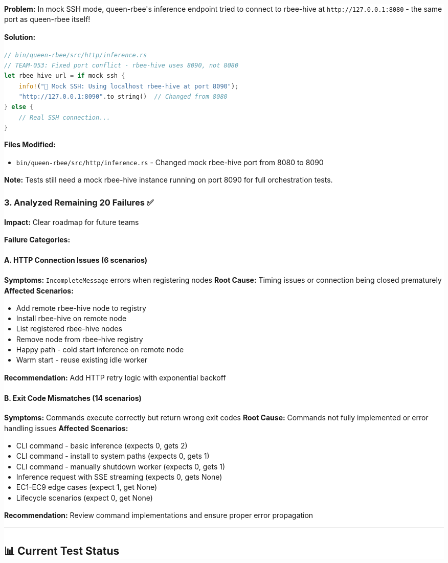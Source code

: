 **Problem:** In mock SSH mode, queen-rbee's inference endpoint tried to connect to rbee-hive at `http://127.0.0.1:8080` - the same port as queen-rbee itself!

**Solution:**
```rust
// bin/queen-rbee/src/http/inference.rs
// TEAM-053: Fixed port conflict - rbee-hive uses 8090, not 8080
let rbee_hive_url = if mock_ssh {
    info!("🔌 Mock SSH: Using localhost rbee-hive at port 8090");
    "http://127.0.0.1:8090".to_string()  // Changed from 8080
} else {
    // Real SSH connection...
}
```

**Files Modified:**
- `bin/queen-rbee/src/http/inference.rs` - Changed mock rbee-hive port from 8080 to 8090

**Note:** Tests still need a mock rbee-hive instance running on port 8090 for full orchestration tests.

### 3. Analyzed Remaining 20 Failures ✅
**Impact:** Clear roadmap for future teams

**Failure Categories:**

#### A. HTTP Connection Issues (6 scenarios)
**Symptoms:** `IncompleteMessage` errors when registering nodes
**Root Cause:** Timing issues or connection being closed prematurely
**Affected Scenarios:**
- Add remote rbee-hive node to registry
- Install rbee-hive on remote node
- List registered rbee-hive nodes
- Remove node from rbee-hive registry
- Happy path - cold start inference on remote node
- Warm start - reuse existing idle worker

**Recommendation:** Add HTTP retry logic with exponential backoff

#### B. Exit Code Mismatches (14 scenarios)
**Symptoms:** Commands execute correctly but return wrong exit codes
**Root Cause:** Commands not fully implemented or error handling issues
**Affected Scenarios:**
- CLI command - basic inference (expects 0, gets 2)
- CLI command - install to system paths (expects 0, gets 1)
- CLI command - manually shutdown worker (expects 0, gets 1)
- Inference request with SSE streaming (expects 0, gets None)
- EC1-EC9 edge cases (expect 1, get None)
- Lifecycle scenarios (expect 0, get None)

**Recommendation:** Review command implementations and ensure proper error propagation

---

## 📊 Current Test Status

